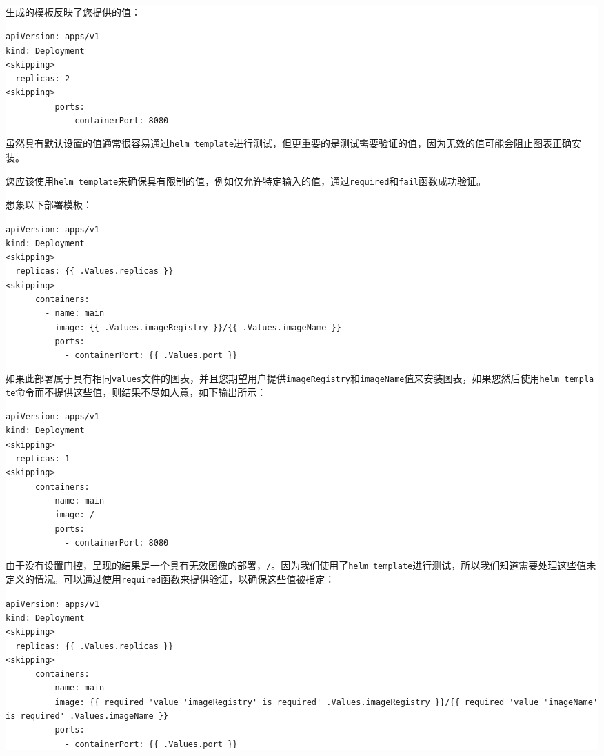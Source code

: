 生成的模板反映了您提供的值：

```
apiVersion: apps/v1
kind: Deployment
<skipping>
  replicas: 2
<skipping>
          ports:
            - containerPort: 8080
```

虽然具有默认设置的值通常很容易通过`helm template`进行测试，但更重要的是测试需要验证的值，因为无效的值可能会阻止图表正确安装。

您应该使用`helm template`来确保具有限制的值，例如仅允许特定输入的值，通过`required`和`fail`函数成功验证。

想象以下部署模板：

```
apiVersion: apps/v1
kind: Deployment
<skipping>
  replicas: {{ .Values.replicas }}
<skipping>
      containers:
        - name: main
          image: {{ .Values.imageRegistry }}/{{ .Values.imageName }}
          ports:
            - containerPort: {{ .Values.port }}
```

如果此部署属于具有相同`values`文件的图表，并且您期望用户提供`imageRegistry`和`imageName`值来安装图表，如果您然后使用`helm template`命令而不提供这些值，则结果不尽如人意，如下输出所示：

```
apiVersion: apps/v1
kind: Deployment
<skipping>
  replicas: 1
<skipping>
      containers:
        - name: main
          image: /
          ports:
            - containerPort: 8080
```

由于没有设置门控，呈现的结果是一个具有无效图像的部署，`/`。因为我们使用了`helm template`进行测试，所以我们知道需要处理这些值未定义的情况。可以通过使用`required`函数来提供验证，以确保这些值被指定：

```
apiVersion: apps/v1
kind: Deployment
<skipping>
  replicas: {{ .Values.replicas }}
<skipping>
      containers:
        - name: main
          image: {{ required 'value 'imageRegistry' is required' .Values.imageRegistry }}/{{ required 'value 'imageName' is required' .Values.imageName }}
          ports:
            - containerPort: {{ .Values.port }}
```
